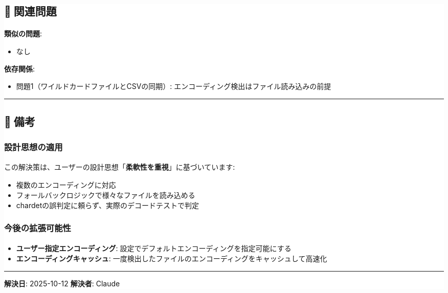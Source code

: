 
## 📝 関連問題

**類似の問題**:
- なし

**依存関係**:
- 問題1（ワイルドカードファイルとCSVの同期）: エンコーディング検出はファイル読み込みの前提

---

## 💭 備考

### 設計思想の適用
この解決策は、ユーザーの設計思想「**柔軟性を重視**」に基づいています:
- 複数のエンコーディングに対応
- フォールバックロジックで様々なファイルを読み込める
- chardetの誤判定に頼らず、実際のデコードテストで判定

### 今後の拡張可能性
- **ユーザー指定エンコーディング**: 設定でデフォルトエンコーディングを指定可能にする
- **エンコーディングキャッシュ**: 一度検出したファイルのエンコーディングをキャッシュして高速化

---

**解決日**: 2025-10-12
**解決者**: Claude
